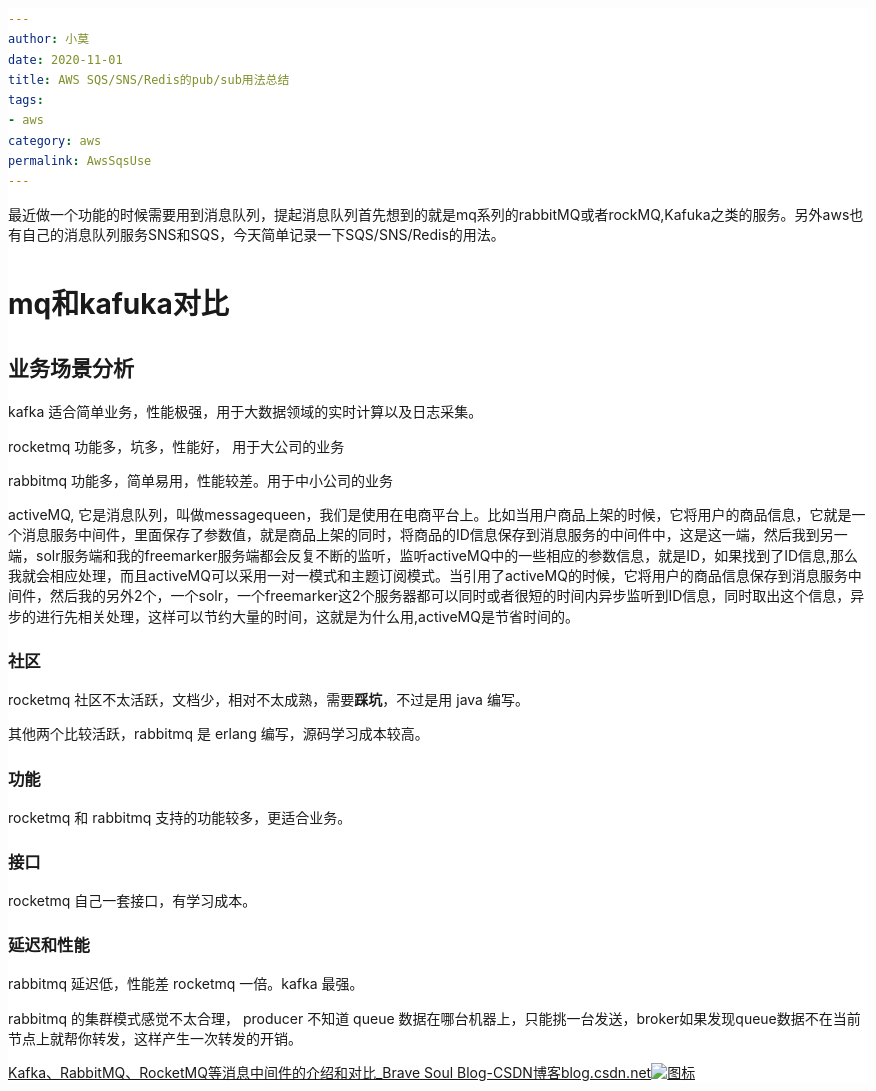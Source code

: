 ```yaml
---
author: 小莫
date: 2020-11-01
title: AWS SQS/SNS/Redis的pub/sub用法总结
tags:
- aws
category: aws
permalink: AwsSqsUse
---
```


最近做一个功能的时候需要用到消息队列，提起消息队列首先想到的就是mq系列的rabbitMQ或者rockMQ,Kafuka之类的服务。另外aws也有自己的消息队列服务SNS和SQS，今天简单记录一下SQS/SNS/Redis的用法。


# mq和kafuka对比

## 业务场景分析 

kafka 适合简单业务，性能极强，用于大数据领域的实时计算以及日志采集。

rocketmq 功能多，坑多，性能好， 用于大公司的业务

rabbitmq 功能多，简单易用，性能较差。用于中小公司的业务

activeMQ, 它是消息队列，叫做messagequeen，我们是使用在电商平台上。比如当用户商品上架的时候，它将用户的商品信息，它就是一个消息服务中间件，里面保存了参数值，就是商品上架的同时，将商品的ID信息保存到消息服务的中间件中，这是这一端，然后我到另一端，solr服务端和我的freemarker服务端都会反复不断的监听，监听activeMQ中的一些相应的参数信息，就是ID，如果找到了ID信息,那么我就会相应处理，而且activeMQ可以采用一对一模式和主题订阅模式。当引用了activeMQ的时候，它将用户的商品信息保存到消息服务中间件，然后我的另外2个，一个solr，一个freemarker这2个服务器都可以同时或者很短的时间内异步监听到ID信息，同时取出这个信息，异步的进行先相关处理，这样可以节约大量的时间，这就是为什么用,activeMQ是节省时间的。

### 社区

rocketmq 社区不太活跃，文档少，相对不太成熟，需要**踩坑**，不过是用 java 编写。

其他两个比较活跃，rabbitmq 是 erlang 编写，源码学习成本较高。

### 功能

rocketmq 和 rabbitmq 支持的功能较多，更适合业务。

### 接口

rocketmq 自己一套接口，有学习成本。

### 延迟和性能

rabbitmq 延迟低，性能差 rocketmq 一倍。kafka 最强。

rabbitmq 的集群模式感觉不太合理， producer 不知道 queue 数据在哪台机器上，只能挑一台发送，broker如果发现queue数据不在当前节点上就帮你转发，这样产生一次转发的开销。

[Kafka、RabbitMQ、RocketMQ等消息中间件的介绍和对比_Brave Soul Blog-CSDN博客blog.csdn.net![图标](https://pic2.zhimg.com/v2-a97ab4d23db1a20da423b5bca98da5c9_180x120.jpg)](https://link.zhihu.com/?target=https%3A//blog.csdn.net/yunfeng482/article/details/72856762)
